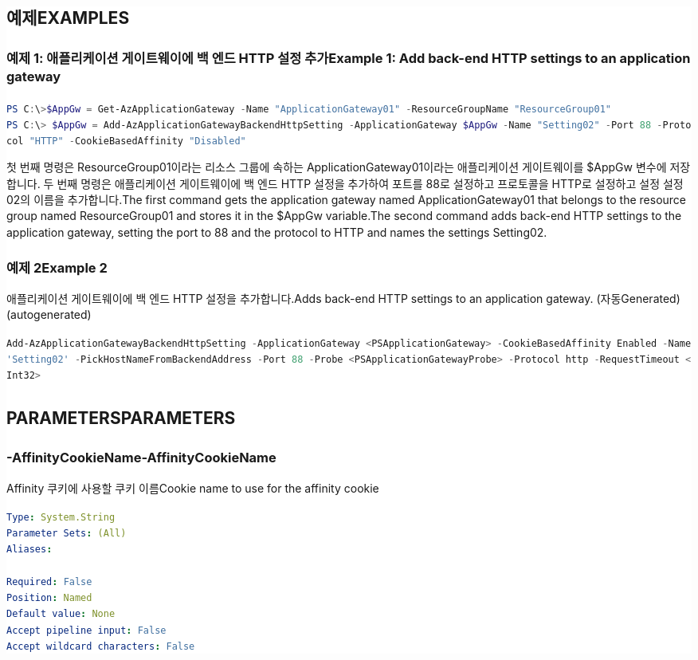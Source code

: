## <span data-ttu-id="cc9a6-108">예제</span><span class="sxs-lookup"><span data-stu-id="cc9a6-108">EXAMPLES</span></span>

### <span data-ttu-id="cc9a6-109">예제 1: 애플리케이션 게이트웨이에 백 엔드 HTTP 설정 추가</span><span class="sxs-lookup"><span data-stu-id="cc9a6-109">Example 1: Add back-end HTTP settings to an application gateway</span></span>
```powershell
PS C:\>$AppGw = Get-AzApplicationGateway -Name "ApplicationGateway01" -ResourceGroupName "ResourceGroup01"
PS C:\> $AppGw = Add-AzApplicationGatewayBackendHttpSetting -ApplicationGateway $AppGw -Name "Setting02" -Port 88 -Protocol "HTTP" -CookieBasedAffinity "Disabled"
```

<span data-ttu-id="cc9a6-110">첫 번째 명령은 ResourceGroup01이라는 리소스 그룹에 속하는 ApplicationGateway01이라는 애플리케이션 게이트웨이를 $AppGw 변수에 저장합니다. 두 번째 명령은 애플리케이션 게이트웨이에 백 엔드 HTTP 설정을 추가하여 포트를 88로 설정하고 프로토콜을 HTTP로 설정하고 설정 설정02의 이름을 추가합니다.</span><span class="sxs-lookup"><span data-stu-id="cc9a6-110">The first command gets the application gateway named ApplicationGateway01 that belongs to the resource group named ResourceGroup01 and stores it in the $AppGw variable.The second command adds back-end HTTP settings to the application gateway, setting the port to 88 and the protocol to HTTP and names the settings Setting02.</span></span>

### <span data-ttu-id="cc9a6-111">예제 2</span><span class="sxs-lookup"><span data-stu-id="cc9a6-111">Example 2</span></span>

<span data-ttu-id="cc9a6-112">애플리케이션 게이트웨이에 백 엔드 HTTP 설정을 추가합니다.</span><span class="sxs-lookup"><span data-stu-id="cc9a6-112">Adds back-end HTTP settings to an application gateway.</span></span> <span data-ttu-id="cc9a6-113">(자동Generated)</span><span class="sxs-lookup"><span data-stu-id="cc9a6-113">(autogenerated)</span></span>


```powershell
Add-AzApplicationGatewayBackendHttpSetting -ApplicationGateway <PSApplicationGateway> -CookieBasedAffinity Enabled -Name 'Setting02' -PickHostNameFromBackendAddress -Port 88 -Probe <PSApplicationGatewayProbe> -Protocol http -RequestTimeout <Int32>
```

## <span data-ttu-id="cc9a6-114">PARAMETERS</span><span class="sxs-lookup"><span data-stu-id="cc9a6-114">PARAMETERS</span></span>

### <span data-ttu-id="cc9a6-115">-AffinityCookieName</span><span class="sxs-lookup"><span data-stu-id="cc9a6-115">-AffinityCookieName</span></span>
<span data-ttu-id="cc9a6-116">Affinity 쿠키에 사용할 쿠키 이름</span><span class="sxs-lookup"><span data-stu-id="cc9a6-116">Cookie name to use for the affinity cookie</span></span>

```yaml
Type: System.String
Parameter Sets: (All)
Aliases:

Required: False
Position: Named
Default value: None
Accept pipeline input: False
Accept wildcard characters: False
```
